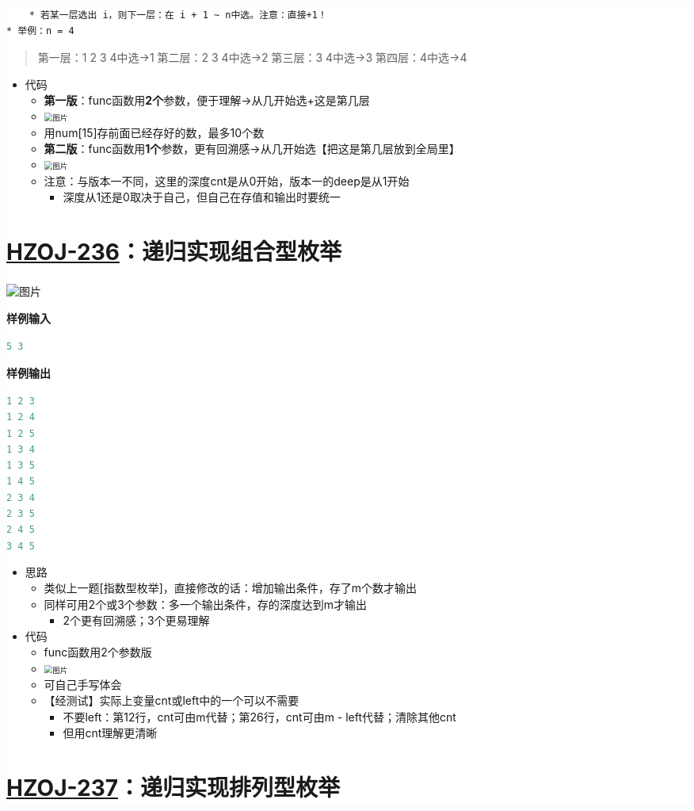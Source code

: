         * 若某一层选出 i，则下一层：在 i + 1 ~ n中选。注意：直接+1！
    * 举例：n = 4
>第一层：1 2 3 4中选→1
>第二层：2 3 4中选→2
>第三层：3 4中选→3
>第四层：4中选→4
* 代码
    * **第一版**：func函数用**2个**参数，便于理解→从几开始选+这是第几层
    * <img src="https://cdn.jsdelivr.net/gh/doubleLLL3/blogImgs@main/img/2020/12/21/21-06-40-d8529824720312b8de519af7e19baae1-ad9abb.png?fileGuid=VMAPVmz16asV09qg" alt="图片" style="zoom:67%;" />
    * 用num[15]存前面已经存好的数，最多10个数
    * **第二版**：func函数用**1个**参数，更有回溯感→从几开始选【把这是第几层放到全局里】
    * <img src="https://cdn.jsdelivr.net/gh/doubleLLL3/blogImgs@main/img/2020/12/21/21-06-39-25ef7744ae5b25ce4254e100da6f7f5a-db2e9e.png?fileGuid=VMAPVmz16asV09qg" alt="图片" style="zoom:67%;" />
    * 注意：与版本一不同，这里的深度cnt是从0开始，版本一的deep是从1开始
        * 深度从1还是0取决于自己，但自己在存值和输出时要统一
# [HZOJ-236](http://oj.haizeix.com/problem/236)：递归实现组合型枚举

![图片](https://cdn.jsdelivr.net/gh/doubleLLL3/blogImgs@main/img/2020/12/21/21-06-37-c50c6d508575b53903836042d7100748-cf1d83.png?fileGuid=VMAPVmz16asV09qg)

**样例输入**

```c++
5 3
```
**样例输出**
```c++
1 2 3
1 2 4
1 2 5
1 3 4
1 3 5
1 4 5
2 3 4
2 3 5
2 4 5
3 4 5
```
* 思路
    * 类似上一题[指数型枚举]，直接修改的话：增加输出条件，存了m个数才输出
    * 同样可用2个或3个参数：多一个输出条件，存的深度达到m才输出
        * 2个更有回溯感；3个更易理解
* 代码
    * func函数用2个参数版
    * <img src="https://cdn.jsdelivr.net/gh/doubleLLL3/blogImgs@main/img/2020/12/21/21-06-34-2e44640d6ce24b25032298438d66447a-cab3f3.png?fileGuid=VMAPVmz16asV09qg" alt="图片" style="zoom:67%;" />
    * 可自己手写体会
    * 【经测试】实际上变量cnt或left中的一个可以不需要
        * 不要left：第12行，cnt可由m代替；第26行，cnt可由m - left代替；清除其他cnt
        * 但用cnt理解更清晰
# [HZOJ-237](http://oj.haizeix.com/problem/237)：递归实现排列型枚举
